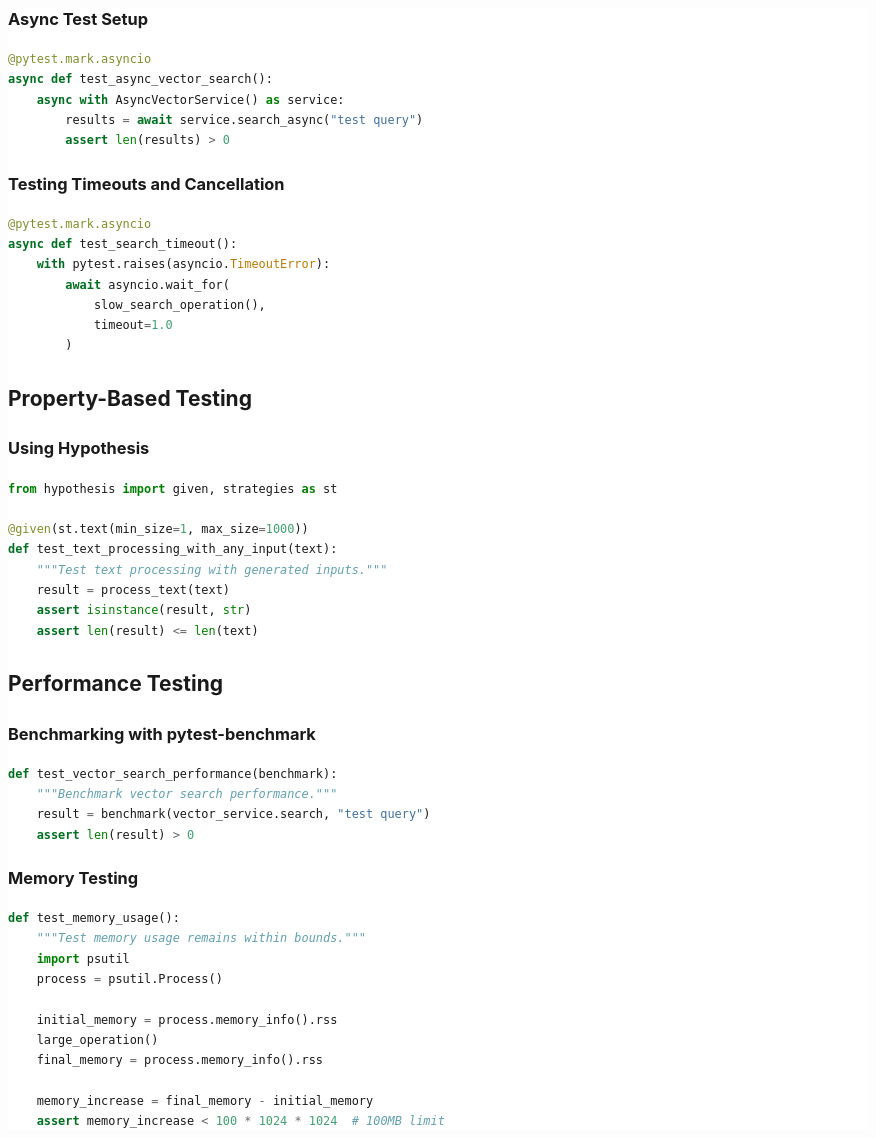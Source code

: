 ### Async Test Setup
```python
@pytest.mark.asyncio
async def test_async_vector_search():
    async with AsyncVectorService() as service:
        results = await service.search_async("test query")
        assert len(results) > 0
```

### Testing Timeouts and Cancellation
```python
@pytest.mark.asyncio
async def test_search_timeout():
    with pytest.raises(asyncio.TimeoutError):
        await asyncio.wait_for(
            slow_search_operation(),
            timeout=1.0
        )
```

## Property-Based Testing

### Using Hypothesis
```python
from hypothesis import given, strategies as st

@given(st.text(min_size=1, max_size=1000))
def test_text_processing_with_any_input(text):
    """Test text processing with generated inputs."""
    result = process_text(text)
    assert isinstance(result, str)
    assert len(result) <= len(text)
```

## Performance Testing

### Benchmarking with pytest-benchmark
```python
def test_vector_search_performance(benchmark):
    """Benchmark vector search performance."""
    result = benchmark(vector_service.search, "test query")
    assert len(result) > 0
```

### Memory Testing
```python
def test_memory_usage():
    """Test memory usage remains within bounds."""
    import psutil
    process = psutil.Process()
    
    initial_memory = process.memory_info().rss
    large_operation()
    final_memory = process.memory_info().rss
    
    memory_increase = final_memory - initial_memory
    assert memory_increase < 100 * 1024 * 1024  # 100MB limit
```
